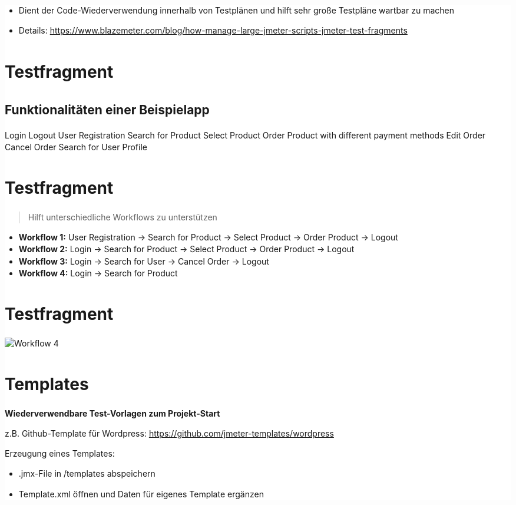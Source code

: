 -   Dient der Code-Wiederverwendung innerhalb von Testplänen und hilft sehr große Testpläne wartbar zu machen

-   Details: <https://www.blazemeter.com/blog/how-manage-large-jmeter-scripts-jmeter-test-fragments>



# Testfragment

  Funktionalitäten einer Beispielapp
  ----------------------------------------------
  Login
  Logout
  User Registration
  Search for Product
  Select Product
  Order Product with different payment methods
  Edit Order
  Cancel Order
  Search for User Profile



# Testfragment

> Hilft unterschiedliche Workflows zu unterstützen

-   **Workflow 1:** User Registration -\> Search for Product -\> Select Product -\> Order Product -\> Logout
-   **Workflow 2:** Login -\> Search for Product -\> Select Product -\> Order Product -\> Logout
-   **Workflow 3:** Login -\> Search for User -\> Cancel Order -\> Logout
-   **Workflow 4:** Login -\> Search for Product



# Testfragment

![Workflow 4](assets/include-controller.png)



# Templates

**Wiederverwendbare Test-Vorlagen zum Projekt-Start**

z.B. Github-Template für Wordpress: <https://github.com/jmeter-templates/wordpress>

Erzeugung eines Templates:

-   .jmx-File in /templates abspeichern

-   Template.xml öffnen und Daten für eigenes Template ergänzen
